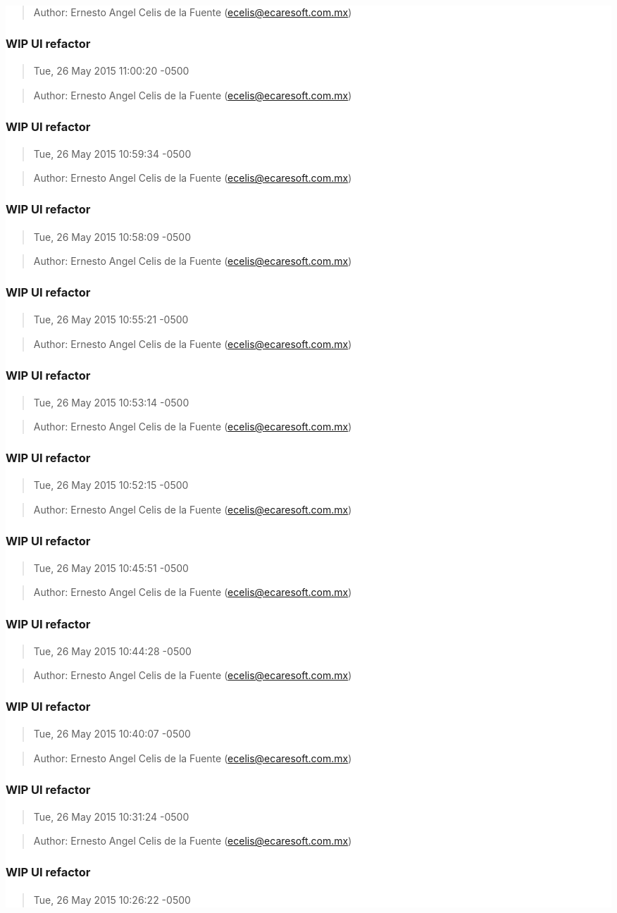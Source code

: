 >Author: Ernesto Angel Celis de la Fuente (ecelis@ecaresoft.com.mx)

### WIP UI refactor
>Tue, 26 May 2015 11:00:20 -0500

>Author: Ernesto Angel Celis de la Fuente (ecelis@ecaresoft.com.mx)

### WIP UI refactor
>Tue, 26 May 2015 10:59:34 -0500

>Author: Ernesto Angel Celis de la Fuente (ecelis@ecaresoft.com.mx)

### WIP UI refactor
>Tue, 26 May 2015 10:58:09 -0500

>Author: Ernesto Angel Celis de la Fuente (ecelis@ecaresoft.com.mx)

### WIP UI refactor
>Tue, 26 May 2015 10:55:21 -0500

>Author: Ernesto Angel Celis de la Fuente (ecelis@ecaresoft.com.mx)

### WIP UI refactor
>Tue, 26 May 2015 10:53:14 -0500

>Author: Ernesto Angel Celis de la Fuente (ecelis@ecaresoft.com.mx)

### WIP UI refactor
>Tue, 26 May 2015 10:52:15 -0500

>Author: Ernesto Angel Celis de la Fuente (ecelis@ecaresoft.com.mx)

### WIP UI refactor
>Tue, 26 May 2015 10:45:51 -0500

>Author: Ernesto Angel Celis de la Fuente (ecelis@ecaresoft.com.mx)

### WIP UI refactor
>Tue, 26 May 2015 10:44:28 -0500

>Author: Ernesto Angel Celis de la Fuente (ecelis@ecaresoft.com.mx)

### WIP UI refactor
>Tue, 26 May 2015 10:40:07 -0500

>Author: Ernesto Angel Celis de la Fuente (ecelis@ecaresoft.com.mx)

### WIP UI refactor
>Tue, 26 May 2015 10:31:24 -0500

>Author: Ernesto Angel Celis de la Fuente (ecelis@ecaresoft.com.mx)

### WIP UI refactor
>Tue, 26 May 2015 10:26:22 -0500
